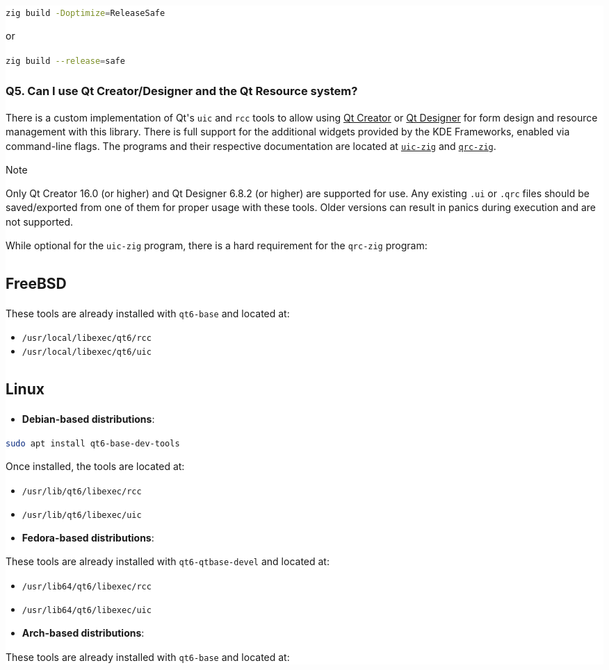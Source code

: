 ```bash
zig build -Doptimize=ReleaseSafe
```

or

```bash
zig build --release=safe
```

### Q5. Can I use Qt Creator/Designer and the Qt Resource system?

There is a custom implementation of Qt's `uic` and `rcc` tools to allow using [Qt Creator](https://doc.qt.io/qtcreator/index.html) or [Qt Designer](https://doc.qt.io/qt-6/qtdesigner-manual.html) for form design and resource management with this library. There is full support for the additional widgets provided by the KDE Frameworks, enabled via command-line flags. The programs and their respective documentation are located at [`uic-zig`](https://github.com/rcalixte/libqt6zig/tree/master/cmd/uic-zig) and [`qrc-zig`](https://github.com/rcalixte/libqt6zig/tree/master/cmd/qrc-zig).

> [!NOTE]
> Only Qt Creator 16.0 (or higher) and Qt Designer 6.8.2 (or higher) are supported for use. Any existing `.ui` or `.qrc` files should be saved/exported from one of them for proper usage with these tools. Older versions can result in panics during execution and are not supported.

While optional for the `uic-zig` program, there is a hard requirement for the `qrc-zig` program:

FreeBSD
-------

These tools are already installed with `qt6-base` and located at:

- `/usr/local/libexec/qt6/rcc`
- `/usr/local/libexec/qt6/uic`

Linux
-----

- __Debian-based distributions__:

```bash
sudo apt install qt6-base-dev-tools
```

Once installed, the tools are located at:

- `/usr/lib/qt6/libexec/rcc`
- `/usr/lib/qt6/libexec/uic`

- __Fedora-based distributions__:

These tools are already installed with `qt6-qtbase-devel` and located at:

- `/usr/lib64/qt6/libexec/rcc`
- `/usr/lib64/qt6/libexec/uic`

- __Arch-based distributions__:

These tools are already installed with `qt6-base` and located at:
